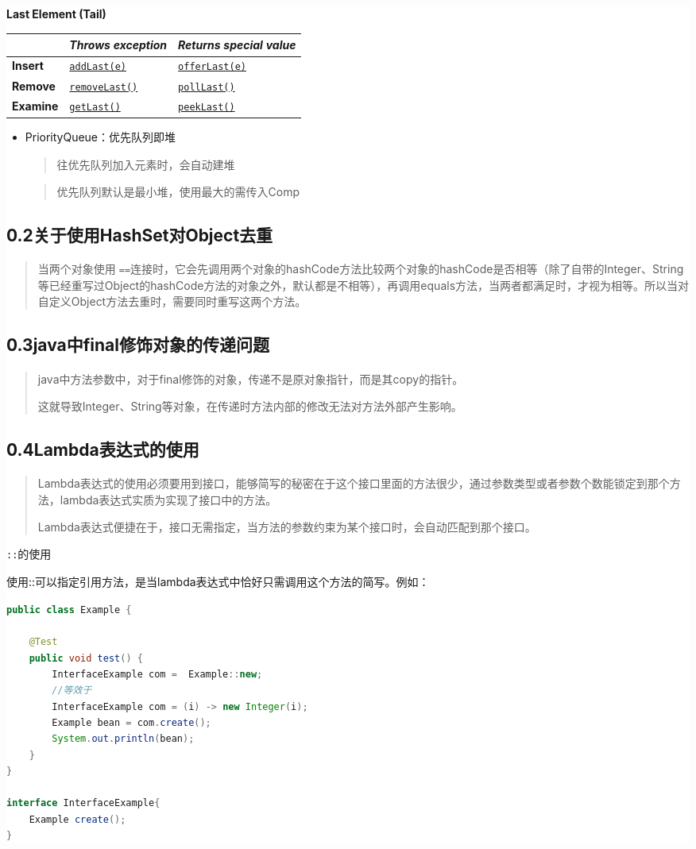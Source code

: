   **Last Element (Tail)**

  |             | *Throws exception*                                           | *Returns special value*                                      |
  | ----------- | ------------------------------------------------------------ | ------------------------------------------------------------ |
  | **Insert**  | [`addLast(e)`](https://docs.oracle.com/javase/8/docs/api/java/util/Deque.html#addLast-E-) | [`offerLast(e)`](https://docs.oracle.com/javase/8/docs/api/java/util/Deque.html#offerLast-E-) |
  | **Remove**  | [`removeLast()`](https://docs.oracle.com/javase/8/docs/api/java/util/Deque.html#addFirst-E-) | [`pollLast()`](https://docs.oracle.com/javase/8/docs/api/java/util/Deque.html#pollFirst--) |
  | **Examine** | [`getLast()`](https://docs.oracle.com/javase/8/docs/api/java/util/Deque.html#getFirst--) | [`peekLast()`](https://docs.oracle.com/javase/8/docs/api/java/util/Deque.html#peekLast--) |

- PriorityQueue：优先队列即堆

  > 往优先队列加入元素时，会自动建堆
  
  > 优先队列默认是最小堆，使用最大的需传入Comp

## 0.2关于使用HashSet对Object去重

> 当两个对象使用 `==`连接时，它会先调用两个对象的hashCode方法比较两个对象的hashCode是否相等（除了自带的Integer、String等已经重写过Object的hashCode方法的对象之外，默认都是不相等），再调用equals方法，当两者都满足时，才视为相等。所以当对自定义Object方法去重时，需要同时重写这两个方法。

## 0.3java中final修饰对象的传递问题

> java中方法参数中，对于final修饰的对象，传递不是原对象指针，而是其copy的指针。
>
> 这就导致Integer、String等对象，在传递时方法内部的修改无法对方法外部产生影响。

## 0.4Lambda表达式的使用

> Lambda表达式的使用必须要用到接口，能够简写的秘密在于这个接口里面的方法很少，通过参数类型或者参数个数能锁定到那个方法，lambda表达式实质为实现了接口中的方法。
>
> Lambda表达式便捷在于，接口无需指定，当方法的参数约束为某个接口时，会自动匹配到那个接口。

`::`的使用

使用::可以指定引用方法，是当lambda表达式中恰好只需调用这个方法的简写。例如：

```java
public class Example {

	@Test
	public void test() {
		InterfaceExample com =  Example::new;
        //等效于
        InterfaceExample com = (i) -> new Integer(i);
		Example bean = com.create();	
		System.out.println(bean);
	}
}

interface InterfaceExample{
	Example create();
}
```
